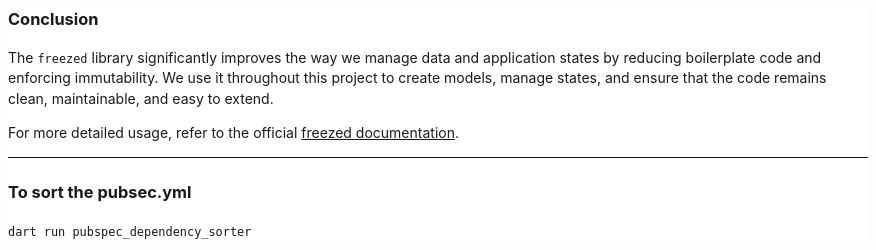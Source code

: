 ### Conclusion

The `freezed` library significantly improves the way we manage data and application states by reducing boilerplate code and enforcing immutability. We use it throughout this project to create models, manage states, and ensure that the code remains clean, maintainable, and easy to extend.

For more detailed usage, refer to the official [freezed documentation](https://pub.dev/packages/freezed).

---

### To sort the pubsec.yml

`dart run pubspec_dependency_sorter`